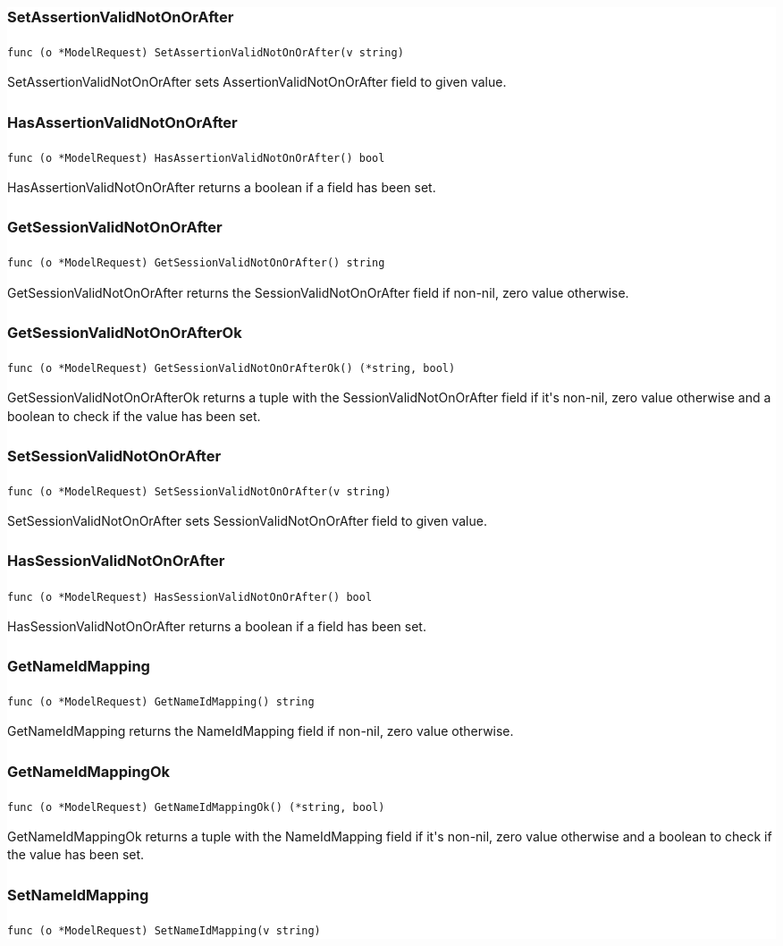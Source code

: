 ### SetAssertionValidNotOnOrAfter

`func (o *ModelRequest) SetAssertionValidNotOnOrAfter(v string)`

SetAssertionValidNotOnOrAfter sets AssertionValidNotOnOrAfter field to given value.

### HasAssertionValidNotOnOrAfter

`func (o *ModelRequest) HasAssertionValidNotOnOrAfter() bool`

HasAssertionValidNotOnOrAfter returns a boolean if a field has been set.

### GetSessionValidNotOnOrAfter

`func (o *ModelRequest) GetSessionValidNotOnOrAfter() string`

GetSessionValidNotOnOrAfter returns the SessionValidNotOnOrAfter field if non-nil, zero value otherwise.

### GetSessionValidNotOnOrAfterOk

`func (o *ModelRequest) GetSessionValidNotOnOrAfterOk() (*string, bool)`

GetSessionValidNotOnOrAfterOk returns a tuple with the SessionValidNotOnOrAfter field if it's non-nil, zero value otherwise
and a boolean to check if the value has been set.

### SetSessionValidNotOnOrAfter

`func (o *ModelRequest) SetSessionValidNotOnOrAfter(v string)`

SetSessionValidNotOnOrAfter sets SessionValidNotOnOrAfter field to given value.

### HasSessionValidNotOnOrAfter

`func (o *ModelRequest) HasSessionValidNotOnOrAfter() bool`

HasSessionValidNotOnOrAfter returns a boolean if a field has been set.

### GetNameIdMapping

`func (o *ModelRequest) GetNameIdMapping() string`

GetNameIdMapping returns the NameIdMapping field if non-nil, zero value otherwise.

### GetNameIdMappingOk

`func (o *ModelRequest) GetNameIdMappingOk() (*string, bool)`

GetNameIdMappingOk returns a tuple with the NameIdMapping field if it's non-nil, zero value otherwise
and a boolean to check if the value has been set.

### SetNameIdMapping

`func (o *ModelRequest) SetNameIdMapping(v string)`
